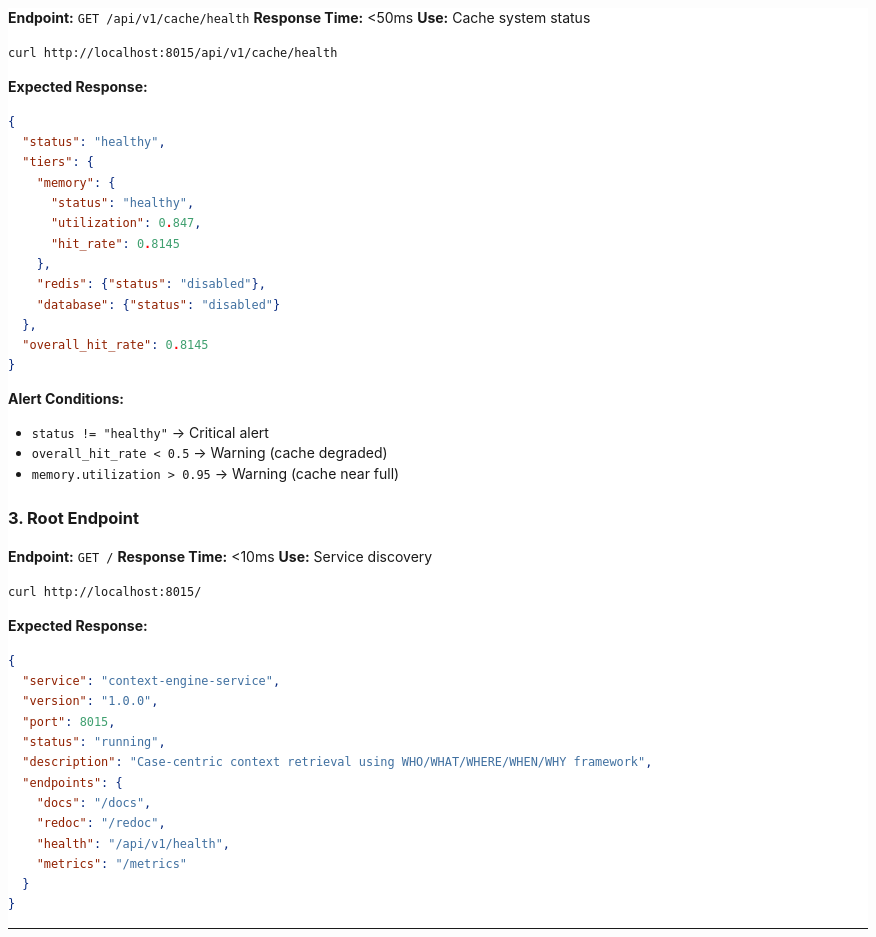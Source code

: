 **Endpoint:** `GET /api/v1/cache/health`
**Response Time:** <50ms
**Use:** Cache system status

```bash
curl http://localhost:8015/api/v1/cache/health
```

**Expected Response:**
```json
{
  "status": "healthy",
  "tiers": {
    "memory": {
      "status": "healthy",
      "utilization": 0.847,
      "hit_rate": 0.8145
    },
    "redis": {"status": "disabled"},
    "database": {"status": "disabled"}
  },
  "overall_hit_rate": 0.8145
}
```

**Alert Conditions:**
- `status != "healthy"` → Critical alert
- `overall_hit_rate < 0.5` → Warning (cache degraded)
- `memory.utilization > 0.95` → Warning (cache near full)

### 3. Root Endpoint

**Endpoint:** `GET /`
**Response Time:** <10ms
**Use:** Service discovery

```bash
curl http://localhost:8015/
```

**Expected Response:**
```json
{
  "service": "context-engine-service",
  "version": "1.0.0",
  "port": 8015,
  "status": "running",
  "description": "Case-centric context retrieval using WHO/WHAT/WHERE/WHEN/WHY framework",
  "endpoints": {
    "docs": "/docs",
    "redoc": "/redoc",
    "health": "/api/v1/health",
    "metrics": "/metrics"
  }
}
```

---